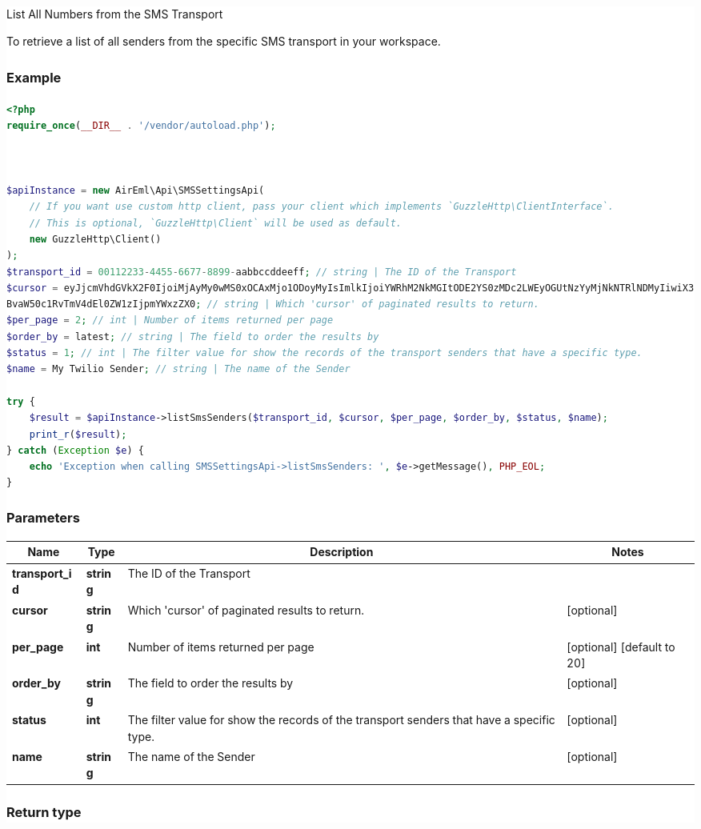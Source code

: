 List All Numbers from the SMS Transport

To retrieve a list of all senders from the specific SMS transport in your workspace.

### Example

```php
<?php
require_once(__DIR__ . '/vendor/autoload.php');



$apiInstance = new AirEml\Api\SMSSettingsApi(
    // If you want use custom http client, pass your client which implements `GuzzleHttp\ClientInterface`.
    // This is optional, `GuzzleHttp\Client` will be used as default.
    new GuzzleHttp\Client()
);
$transport_id = 00112233-4455-6677-8899-aabbccddeeff; // string | The ID of the Transport
$cursor = eyJjcmVhdGVkX2F0IjoiMjAyMy0wMS0xOCAxMjo1ODoyMyIsImlkIjoiYWRhM2NkMGItODE2YS0zMDc2LWEyOGUtNzYyMjNkNTRlNDMyIiwiX3BvaW50c1RvTmV4dEl0ZW1zIjpmYWxzZX0; // string | Which 'cursor' of paginated results to return.
$per_page = 2; // int | Number of items returned per page
$order_by = latest; // string | The field to order the results by
$status = 1; // int | The filter value for show the records of the transport senders that have a specific type.
$name = My Twilio Sender; // string | The name of the Sender

try {
    $result = $apiInstance->listSmsSenders($transport_id, $cursor, $per_page, $order_by, $status, $name);
    print_r($result);
} catch (Exception $e) {
    echo 'Exception when calling SMSSettingsApi->listSmsSenders: ', $e->getMessage(), PHP_EOL;
}
```

### Parameters

| Name | Type | Description  | Notes |
| ------------- | ------------- | ------------- | ------------- |
| **transport_id** | **string**| The ID of the Transport | |
| **cursor** | **string**| Which &#39;cursor&#39; of paginated results to return. | [optional] |
| **per_page** | **int**| Number of items returned per page | [optional] [default to 20] |
| **order_by** | **string**| The field to order the results by | [optional] |
| **status** | **int**| The filter value for show the records of the transport senders that have a specific type. | [optional] |
| **name** | **string**| The name of the Sender | [optional] |

### Return type
